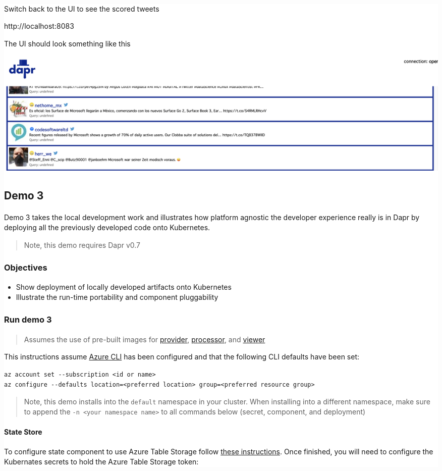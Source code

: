 Switch back to the UI to see the scored tweets 

http://localhost:8083

The UI should look something like this 

![](images/ui.png)

## Demo 3

Demo 3 takes the local development work and illustrates how platform agnostic the developer experience really is in Dapr by deploying all the previously developed code onto Kubernetes.

> Note, this demo requires Dapr v0.7

### Objectives

* Show deployment of locally developed artifacts onto Kubernetes 
* Illustrate the run-time portability and component pluggability 

### Run demo 3

> Assumes the use of pre-built images for [provider](https://hub.docker.com/repository/docker/mchmarny/provider), [processor](https://hub.docker.com/repository/docker/mchmarny/processor), and [viewer](https://hub.docker.com/repository/docker/mchmarny/viewer)


This instructions assume [Azure CLI](https://docs.microsoft.com/en-us/cli/azure/install-azure-cli?view=azure-cli-latest) has been configured and that the following CLI defaults have been set:

```shell
az account set --subscription <id or name>
az configure --defaults location=<preferred location> group=<preferred resource group>
```

> Note, this demo installs into the `default` namespace in your cluster. When installing into a different namespace, make sure to append the `-n <your namespace name>` to all commands below (secret, component, and deployment) 

#### State Store  

To configure state component to use Azure Table Storage follow [these instructions](https://docs.microsoft.com/en-us/azure/storage/common/storage-account-create?tabs=azure-portal). Once finished, you will need to configure the Kubernates secrets to hold the Azure Table Storage token:
